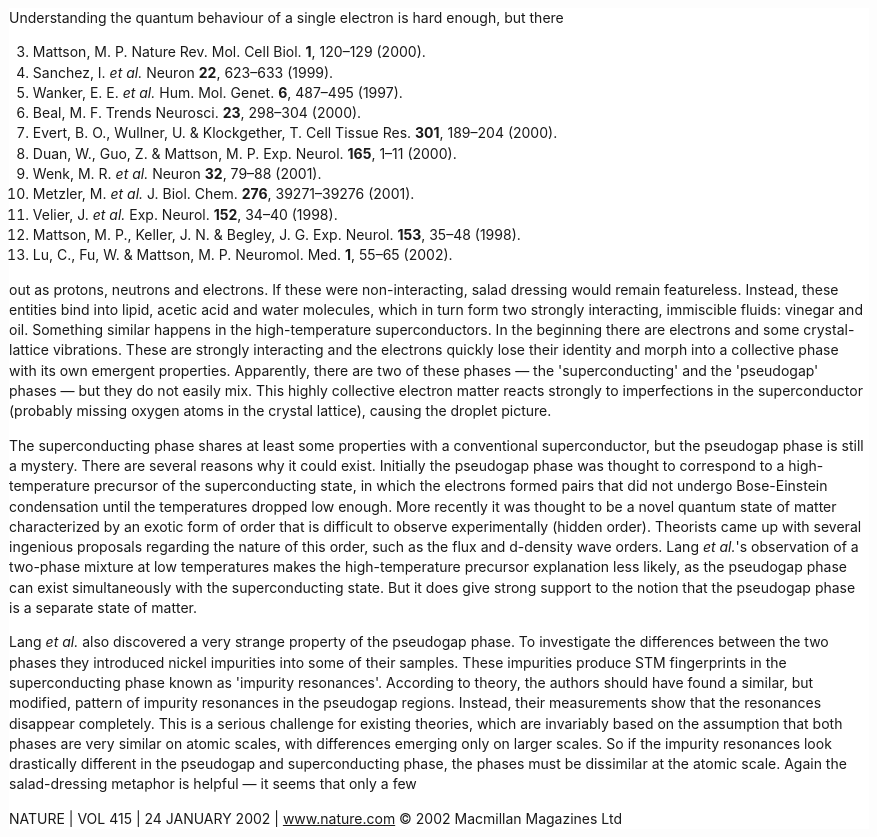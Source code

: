 Understanding the quantum behaviour of a single electron is hard enough, but there

3. Mattson, M. P. Nature Rev. Mol. Cell Biol. **1**, 120–129 (2000).
4. Sanchez, I. *et al.* Neuron **22**, 623–633 (1999).
5. Wanker, E. E. *et al.* Hum. Mol. Genet. **6**, 487–495 (1997).
6. Beal, M. F. Trends Neurosci. **23**, 298–304 (2000).
7. Evert, B. O., Wullner, U. & Klockgether, T. Cell Tissue Res. **301**, 189–204 (2000).
8. Duan, W., Guo, Z. & Mattson, M. P. Exp. Neurol. **165**, 1–11 (2000).
9. Wenk, M. R. *et al.* Neuron **32**, 79–88 (2001).
10. Metzler, M. *et al.* J. Biol. Chem. **276**, 39271–39276 (2001).
11. Velier, J. *et al.* Exp. Neurol. **152**, 34–40 (1998).
12. Mattson, M. P., Keller, J. N. & Begley, J. G. Exp. Neurol. **153**, 35–48 (1998).
13. Lu, C., Fu, W. & Mattson, M. P. Neuromol. Med. **1**, 55–65 (2002).

out as protons, neutrons and electrons. If these were non-interacting, salad dressing would remain featureless. Instead, these entities bind into lipid, acetic acid and water molecules, which in turn form two strongly interacting, immiscible fluids: vinegar and oil. Something similar happens in the high-temperature superconductors. In the beginning there are electrons and some crystal-lattice vibrations. These are strongly interacting and the electrons quickly lose their identity and morph into a collective phase with its own emergent properties. Apparently, there are two of these phases — the 'superconducting' and the 'pseudogap' phases — but they do not easily mix. This highly collective electron matter reacts strongly to imperfections in the superconductor (probably missing oxygen atoms in the crystal lattice), causing the droplet picture.

The superconducting phase shares at least some properties with a conventional superconductor, but the pseudogap phase is still a mystery. There are several reasons why it could exist. Initially the pseudogap phase was thought to correspond to a high-temperature precursor of the superconducting state, in which the electrons formed pairs that did not undergo Bose-Einstein condensation until the temperatures dropped low enough. More recently it was thought to be a novel quantum state of matter characterized by an exotic form of order that is difficult to observe experimentally (hidden order). Theorists came up with several ingenious proposals regarding the nature of this order, such as the flux and d-density wave orders. Lang *et al.*'s observation of a two-phase mixture at low temperatures makes the high-temperature precursor explanation less likely, as the pseudogap phase can exist simultaneously with the superconducting state. But it does give strong support to the notion that the pseudogap phase is a separate state of matter.

Lang *et al.* also discovered a very strange property of the pseudogap phase. To investigate the differences between the two phases they introduced nickel impurities into some of their samples. These impurities produce STM fingerprints in the superconducting phase known as 'impurity resonances'. According to theory, the authors should have found a similar, but modified, pattern of impurity resonances in the pseudogap regions. Instead, their measurements show that the resonances disappear completely. This is a serious challenge for existing theories, which are invariably based on the assumption that both phases are very similar on atomic scales, with differences emerging only on larger scales. So if the impurity resonances look drastically different in the pseudogap and superconducting phase, the phases must be dissimilar at the atomic scale. Again the salad-dressing metaphor is helpful — it seems that only a few

NATURE | VOL 415 | 24 JANUARY 2002 | www.nature.com
© 2002 Macmillan Magazines Ltd
